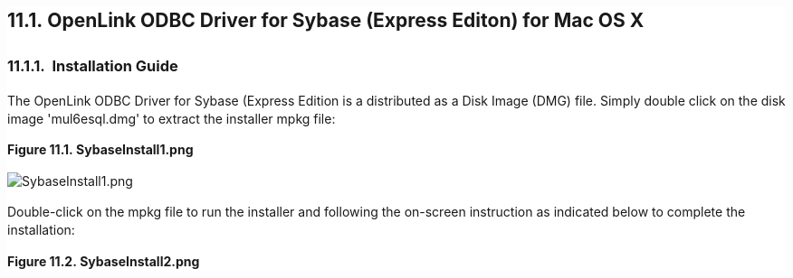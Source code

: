 <div id="eesybasemac" class="sect1">

<div class="titlepage">

<div>

<div>

## 11.1. OpenLink ODBC Driver for Sybase (Express Editon) for Mac OS X

</div>

</div>

</div>

<div id="eesybasemacinst" class="sect2">

<div class="titlepage">

<div>

<div>

### 11.1.1.  Installation Guide

</div>

</div>

</div>

The OpenLink ODBC Driver for Sybase (Express Edition is a distributed as
a Disk Image (DMG) file. Simply double click on the disk image
'mul6esql.dmg' to extract the installer mpkg file:

<div id="id39746" class="figure">

**Figure 11.1. SybaseInstall1.png**

<div class="figure-contents">

<div class="mediaobject">

![SybaseInstall1.png](images/SybaseInstall1.png)

</div>

</div>

</div>

  

Double-click on the mpkg file to run the installer and following the
on-screen instruction as indicated below to complete the installation:

<div id="id39752" class="figure">

**Figure 11.2. SybaseInstall2.png**
